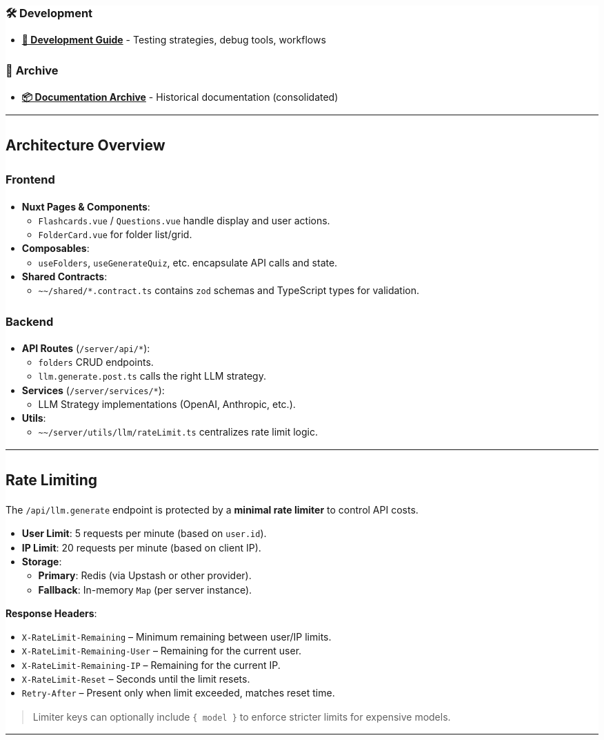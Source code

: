### 🛠️ **Development**
- **[🔧 Development Guide](./docs/DEVELOPMENT.md)** - Testing strategies, debug tools, workflows

### 📂 **Archive**
- **[📦 Documentation Archive](./docs-archive/README.md)** - Historical documentation (consolidated)

---

## Architecture Overview

### Frontend
- **Nuxt Pages & Components**:
  - `Flashcards.vue` / `Questions.vue` handle display and user actions.
  - `FolderCard.vue` for folder list/grid.
- **Composables**:
  - `useFolders`, `useGenerateQuiz`, etc. encapsulate API calls and state.
- **Shared Contracts**:
  - `~~/shared/*.contract.ts` contains `zod` schemas and TypeScript types for validation.

### Backend
- **API Routes** (`/server/api/*`):
  - `folders` CRUD endpoints.
  - `llm.generate.post.ts` calls the right LLM strategy.
- **Services** (`/server/services/*`):
  - LLM Strategy implementations (OpenAI, Anthropic, etc.).
- **Utils**:
  - `~~/server/utils/llm/rateLimit.ts` centralizes rate limit logic.

---

## Rate Limiting

The `/api/llm.generate` endpoint is protected by a **minimal rate limiter** to control API costs.

- **User Limit**: 5 requests per minute (based on `user.id`).
- **IP Limit**: 20 requests per minute (based on client IP).
- **Storage**:
  - **Primary**: Redis (via Upstash or other provider).
  - **Fallback**: In-memory `Map` (per server instance).

**Response Headers**:
- `X-RateLimit-Remaining` – Minimum remaining between user/IP limits.
- `X-RateLimit-Remaining-User` – Remaining for the current user.
- `X-RateLimit-Remaining-IP` – Remaining for the current IP.
- `X-RateLimit-Reset` – Seconds until the limit resets.
- `Retry-After` – Present only when limit exceeded, matches reset time.

> Limiter keys can optionally include `{ model }` to enforce stricter limits for expensive models.

---
